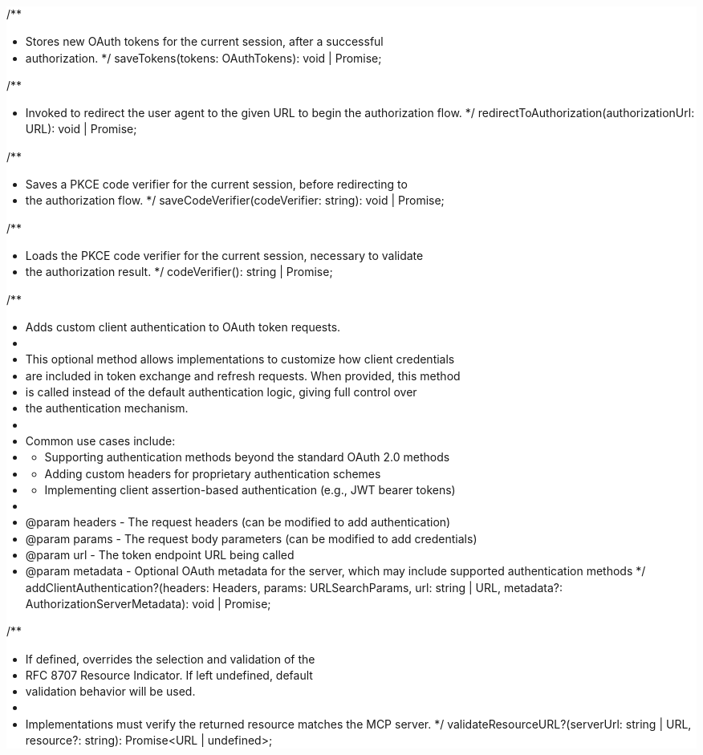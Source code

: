  /**
   * Stores new OAuth tokens for the current session, after a successful
   * authorization.
   */
  saveTokens(tokens: OAuthTokens): void | Promise<void>;

  /**
   * Invoked to redirect the user agent to the given URL to begin the authorization flow.
   */
  redirectToAuthorization(authorizationUrl: URL): void | Promise<void>;

  /**
   * Saves a PKCE code verifier for the current session, before redirecting to
   * the authorization flow.
   */
  saveCodeVerifier(codeVerifier: string): void | Promise<void>;

  /**
   * Loads the PKCE code verifier for the current session, necessary to validate
   * the authorization result.
   */
  codeVerifier(): string | Promise<string>;

  /**
   * Adds custom client authentication to OAuth token requests.
   *
   * This optional method allows implementations to customize how client credentials
   * are included in token exchange and refresh requests. When provided, this method
   * is called instead of the default authentication logic, giving full control over
   * the authentication mechanism.
   *
   * Common use cases include:
   * - Supporting authentication methods beyond the standard OAuth 2.0 methods
   * - Adding custom headers for proprietary authentication schemes
   * - Implementing client assertion-based authentication (e.g., JWT bearer tokens)
   *
   * @param headers - The request headers (can be modified to add authentication)
   * @param params - The request body parameters (can be modified to add credentials)
   * @param url - The token endpoint URL being called
   * @param metadata - Optional OAuth metadata for the server, which may include supported authentication methods
   */
  addClientAuthentication?(headers: Headers, params: URLSearchParams, url: string | URL, metadata?: AuthorizationServerMetadata): void | Promise<void>;

  /**
   * If defined, overrides the selection and validation of the
   * RFC 8707 Resource Indicator. If left undefined, default
   * validation behavior will be used.
   *
   * Implementations must verify the returned resource matches the MCP server.
   */
  validateResourceURL?(serverUrl: string | URL, resource?: string): Promise<URL | undefined>;
